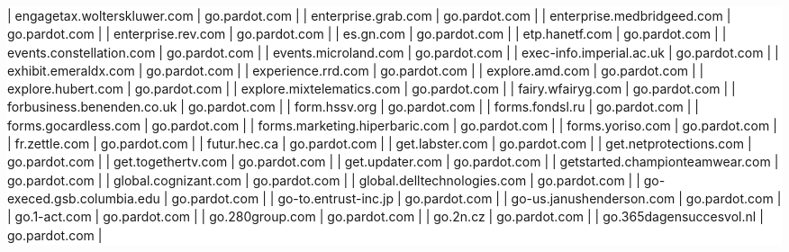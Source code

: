 | engagetax.wolterskluwer.com | go.pardot.com |
| enterprise.grab.com | go.pardot.com |
| enterprise.medbridgeed.com | go.pardot.com |
| enterprise.rev.com | go.pardot.com |
| es.gn.com | go.pardot.com |
| etp.hanetf.com | go.pardot.com |
| events.constellation.com | go.pardot.com |
| events.microland.com | go.pardot.com |
| exec-info.imperial.ac.uk | go.pardot.com |
| exhibit.emeraldx.com | go.pardot.com |
| experience.rrd.com | go.pardot.com |
| explore.amd.com | go.pardot.com |
| explore.hubert.com | go.pardot.com |
| explore.mixtelematics.com | go.pardot.com |
| fairy.wfairyg.com | go.pardot.com |
| forbusiness.benenden.co.uk | go.pardot.com |
| form.hssv.org | go.pardot.com |
| forms.fondsl.ru | go.pardot.com |
| forms.gocardless.com | go.pardot.com |
| forms.marketing.hiperbaric.com | go.pardot.com |
| forms.yoriso.com | go.pardot.com |
| fr.zettle.com | go.pardot.com |
| futur.hec.ca | go.pardot.com |
| get.labster.com | go.pardot.com |
| get.netprotections.com | go.pardot.com |
| get.togethertv.com | go.pardot.com |
| get.updater.com | go.pardot.com |
| getstarted.championteamwear.com | go.pardot.com |
| global.cognizant.com | go.pardot.com |
| global.delltechnologies.com | go.pardot.com |
| go-execed.gsb.columbia.edu | go.pardot.com |
| go-to.entrust-inc.jp | go.pardot.com |
| go-us.janushenderson.com | go.pardot.com |
| go.1-act.com | go.pardot.com |
| go.280group.com | go.pardot.com |
| go.2n.cz | go.pardot.com |
| go.365dagensuccesvol.nl | go.pardot.com |